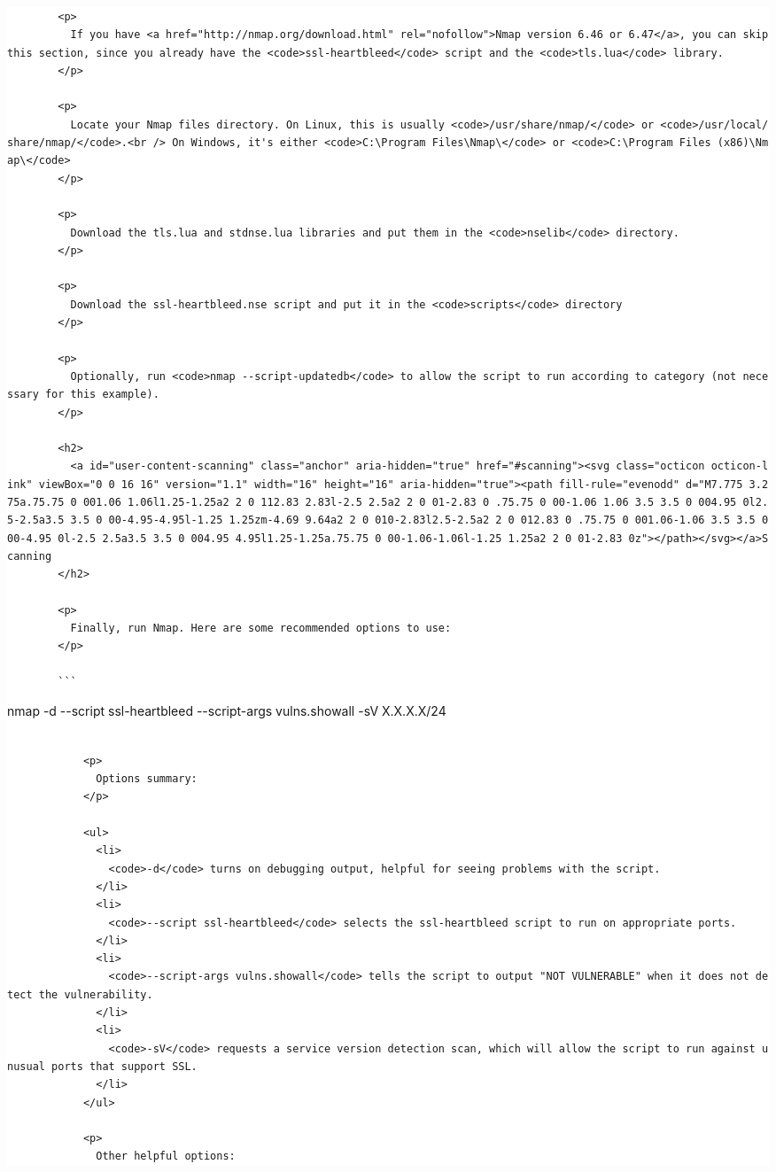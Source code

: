             <p>
              If you have <a href="http://nmap.org/download.html" rel="nofollow">Nmap version 6.46 or 6.47</a>, you can skip this section, since you already have the <code>ssl-heartbleed</code> script and the <code>tls.lua</code> library.
            </p>
            
            <p>
              Locate your Nmap files directory. On Linux, this is usually <code>/usr/share/nmap/</code> or <code>/usr/local/share/nmap/</code>.<br /> On Windows, it's either <code>C:\Program Files\Nmap\</code> or <code>C:\Program Files (x86)\Nmap\</code>
            </p>
            
            <p>
              Download the tls.lua and stdnse.lua libraries and put them in the <code>nselib</code> directory.
            </p>
            
            <p>
              Download the ssl-heartbleed.nse script and put it in the <code>scripts</code> directory
            </p>
            
            <p>
              Optionally, run <code>nmap --script-updatedb</code> to allow the script to run according to category (not necessary for this example).
            </p>
            
            <h2>
              <a id="user-content-scanning" class="anchor" aria-hidden="true" href="#scanning"><svg class="octicon octicon-link" viewBox="0 0 16 16" version="1.1" width="16" height="16" aria-hidden="true"><path fill-rule="evenodd" d="M7.775 3.275a.75.75 0 001.06 1.06l1.25-1.25a2 2 0 112.83 2.83l-2.5 2.5a2 2 0 01-2.83 0 .75.75 0 00-1.06 1.06 3.5 3.5 0 004.95 0l2.5-2.5a3.5 3.5 0 00-4.95-4.95l-1.25 1.25zm-4.69 9.64a2 2 0 010-2.83l2.5-2.5a2 2 0 012.83 0 .75.75 0 001.06-1.06 3.5 3.5 0 00-4.95 0l-2.5 2.5a3.5 3.5 0 004.95 4.95l1.25-1.25a.75.75 0 00-1.06-1.06l-1.25 1.25a2 2 0 01-2.83 0z"></path></svg></a>Scanning
            </h2>
            
            <p>
              Finally, run Nmap. Here are some recommended options to use:
            </p>
            
            ```
nmap -d --script ssl-heartbleed --script-args vulns.showall -sV X.X.X.X/24
```
            
            <p>
              Options summary:
            </p>
            
            <ul>
              <li>
                <code>-d</code> turns on debugging output, helpful for seeing problems with the script.
              </li>
              <li>
                <code>--script ssl-heartbleed</code> selects the ssl-heartbleed script to run on appropriate ports.
              </li>
              <li>
                <code>--script-args vulns.showall</code> tells the script to output "NOT VULNERABLE" when it does not detect the vulnerability.
              </li>
              <li>
                <code>-sV</code> requests a service version detection scan, which will allow the script to run against unusual ports that support SSL.
              </li>
            </ul>
            
            <p>
              Other helpful options:
```